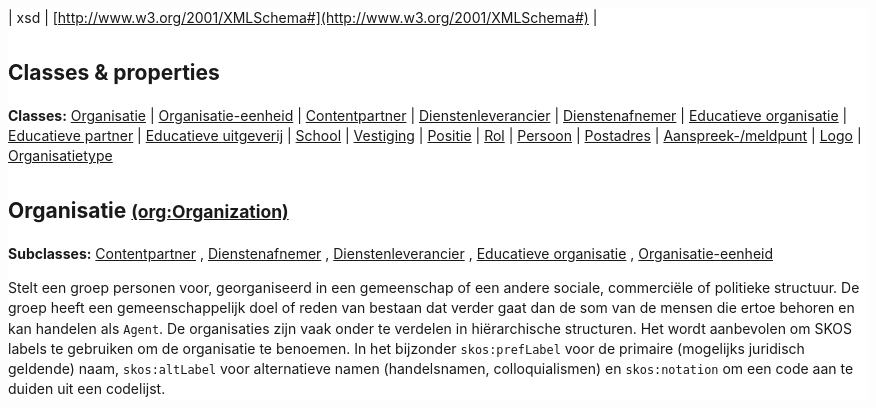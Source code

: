 | xsd     | [http://www.w3.org/2001/XMLSchema#](http://www.w3.org/2001/XMLSchema#) |

## Classes & properties

**Classes:** 
 [Organisatie](#org%3AOrganization)
 |  [Organisatie-eenheid](#org%3AOrganizationalUnit)
 |  [Contentpartner](#haOrg%3AContentPartner)
 |  [Dienstenleverancier](#haOrg%3AServiceProvider)
 |  [Dienstenafnemer](#haOrg%3AServiceConsumer)
 |  [Educatieve organisatie](#haOrg%3AEducationalOrganization)
 |  [Educatieve partner](#haOrg%3AEducationalPartner)
 |  [Educatieve uitgeverij](#haOrg%3AEducationalPublisher)
 |  [School](#haOrg%3ASchool)
 |  [Vestiging](#org%3ASite)
 |  [Positie](#org%3APost)
 |  [Rol](#org%3ARole)
 |  [Persoon](#schema%3APerson)
 |  [Postadres](#schema%3APostalAddress)
 |  [Aanspreek-/meldpunt](#schema%3AContactPoint)
 |  [Logo](#haOrg%3ALogo)
 |  [Organisatietype](#haOrg%3AOrganizationType)

## <a id="org%3AOrganization"></a>Organisatie <small>[(org:Organization)](http://www.w3.org/ns/org#Organization)</small>


**Subclasses:** 
[Contentpartner](#haOrg%3AContentPartner)
, [Dienstenafnemer](#haOrg%3AServiceConsumer)
, [Dienstenleverancier](#haOrg%3AServiceProvider)
, [Educatieve organisatie](#haOrg%3AEducationalOrganization)
, [Organisatie-eenheid](#org%3AOrganizationalUnit)

Stelt een groep personen voor, georganiseerd in een gemeenschap of een andere sociale, commerciële of politieke structuur. De groep heeft een gemeenschappelijk doel of reden van bestaan dat verder gaat dan de som van de mensen die ertoe behoren en kan handelen als `Agent`. De organisaties zijn vaak onder te verdelen in hiërarchische structuren. Het wordt aanbevolen om SKOS labels te gebruiken om de organisatie te benoemen. In het bijzonder `skos:prefLabel` voor de primaire (mogelijks juridisch geldende) naam, `skos:altLabel` voor alternatieve namen (handelsnamen, colloquialismen) en `skos:notation` om een code aan te duiden uit een codelijst.
